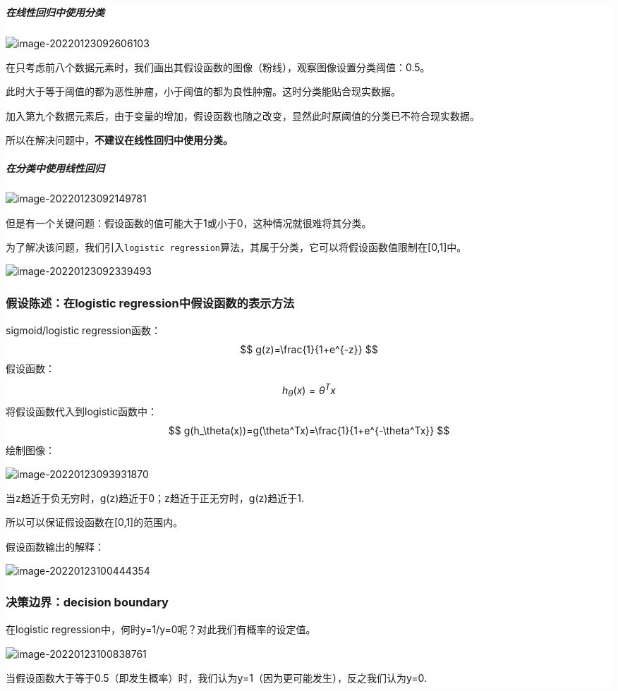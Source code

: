 ##### 在线性回归中使用分类

![image-20220123092606103](C:\Users\dingdang\AppData\Roaming\Typora\typora-user-images\image-20220123092606103.png)

在只考虑前八个数据元素时，我们画出其假设函数的图像（粉线），观察图像设置分类阈值：0.5。

此时大于等于阈值的都为恶性肿瘤，小于阈值的都为良性肿瘤。这时分类能贴合现实数据。

加入第九个数据元素后，由于变量的增加，假设函数也随之改变，显然此时原阈值的分类已不符合现实数据。

所以在解决问题中，**不建议在线性回归中使用分类。**

##### 在分类中使用线性回归

![image-20220123092149781](C:\Users\dingdang\AppData\Roaming\Typora\typora-user-images\image-20220123092149781.png)

但是有一个关键问题：假设函数的值可能大于1或小于0，这种情况就很难将其分类。

为了解决该问题，我们引入`logistic regression`算法，其属于分类，它可以将假设函数值限制在[0,1]中。

![image-20220123092339493](C:\Users\dingdang\AppData\Roaming\Typora\typora-user-images\image-20220123092339493.png)

### 假设陈述：在logistic regression中假设函数的表示方法

sigmoid/logistic regression函数：
$$
g(z)=\frac{1}{1+e^{-z}}
$$
假设函数：
$$
h_\theta(x)=\theta^Tx
$$
将假设函数代入到logistic函数中：
$$
g(h_\theta(x))=g(\theta^Tx)=\frac{1}{1+e^{-\theta^Tx}}
$$
绘制图像：

![image-20220123093931870](C:\Users\dingdang\AppData\Roaming\Typora\typora-user-images\image-20220123093931870.png)

当z趋近于负无穷时，g(z)趋近于0；z趋近于正无穷时，g(z)趋近于1.

所以可以保证假设函数在[0,1]的范围内。

假设函数输出的解释：

![image-20220123100444354](C:\Users\dingdang\AppData\Roaming\Typora\typora-user-images\image-20220123100444354.png)

### 决策边界：decision boundary

在logistic regression中，何时y=1/y=0呢？对此我们有概率的设定值。

![image-20220123100838761](C:\Users\dingdang\AppData\Roaming\Typora\typora-user-images\image-20220123100838761.png)

当假设函数大于等于0.5（即发生概率）时，我们认为y=1（因为更可能发生），反之我们认为y=0.
